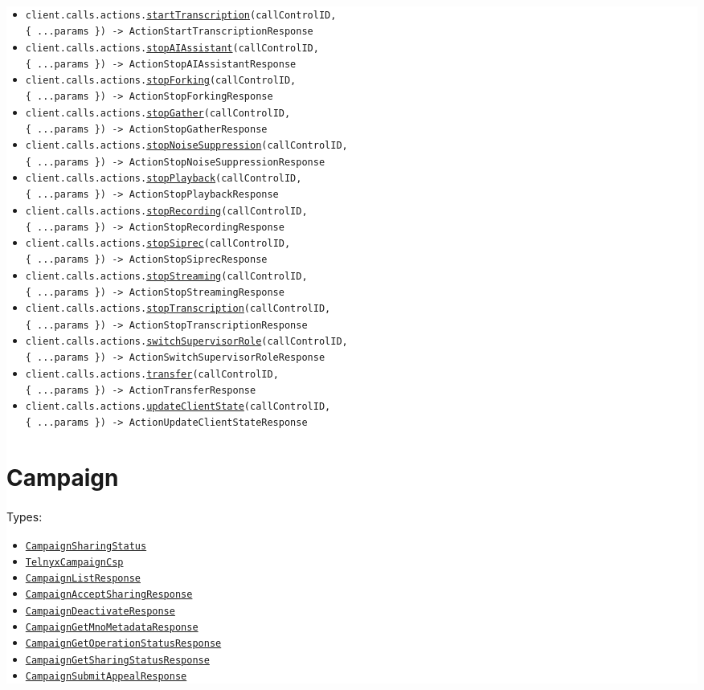 - <code title="post /calls/{call_control_id}/actions/transcription_start">client.calls.actions.<a href="./src/resources/calls/actions.ts">startTranscription</a>(callControlID, { ...params }) -> ActionStartTranscriptionResponse</code>
- <code title="post /calls/{call_control_id}/actions/ai_assistant_stop">client.calls.actions.<a href="./src/resources/calls/actions.ts">stopAIAssistant</a>(callControlID, { ...params }) -> ActionStopAIAssistantResponse</code>
- <code title="post /calls/{call_control_id}/actions/fork_stop">client.calls.actions.<a href="./src/resources/calls/actions.ts">stopForking</a>(callControlID, { ...params }) -> ActionStopForkingResponse</code>
- <code title="post /calls/{call_control_id}/actions/gather_stop">client.calls.actions.<a href="./src/resources/calls/actions.ts">stopGather</a>(callControlID, { ...params }) -> ActionStopGatherResponse</code>
- <code title="post /calls/{call_control_id}/actions/suppression_stop">client.calls.actions.<a href="./src/resources/calls/actions.ts">stopNoiseSuppression</a>(callControlID, { ...params }) -> ActionStopNoiseSuppressionResponse</code>
- <code title="post /calls/{call_control_id}/actions/playback_stop">client.calls.actions.<a href="./src/resources/calls/actions.ts">stopPlayback</a>(callControlID, { ...params }) -> ActionStopPlaybackResponse</code>
- <code title="post /calls/{call_control_id}/actions/record_stop">client.calls.actions.<a href="./src/resources/calls/actions.ts">stopRecording</a>(callControlID, { ...params }) -> ActionStopRecordingResponse</code>
- <code title="post /calls/{call_control_id}/actions/siprec_stop">client.calls.actions.<a href="./src/resources/calls/actions.ts">stopSiprec</a>(callControlID, { ...params }) -> ActionStopSiprecResponse</code>
- <code title="post /calls/{call_control_id}/actions/streaming_stop">client.calls.actions.<a href="./src/resources/calls/actions.ts">stopStreaming</a>(callControlID, { ...params }) -> ActionStopStreamingResponse</code>
- <code title="post /calls/{call_control_id}/actions/transcription_stop">client.calls.actions.<a href="./src/resources/calls/actions.ts">stopTranscription</a>(callControlID, { ...params }) -> ActionStopTranscriptionResponse</code>
- <code title="post /calls/{call_control_id}/actions/switch_supervisor_role">client.calls.actions.<a href="./src/resources/calls/actions.ts">switchSupervisorRole</a>(callControlID, { ...params }) -> ActionSwitchSupervisorRoleResponse</code>
- <code title="post /calls/{call_control_id}/actions/transfer">client.calls.actions.<a href="./src/resources/calls/actions.ts">transfer</a>(callControlID, { ...params }) -> ActionTransferResponse</code>
- <code title="put /calls/{call_control_id}/actions/client_state_update">client.calls.actions.<a href="./src/resources/calls/actions.ts">updateClientState</a>(callControlID, { ...params }) -> ActionUpdateClientStateResponse</code>

# Campaign

Types:

- <code><a href="./src/resources/campaign/campaign.ts">CampaignSharingStatus</a></code>
- <code><a href="./src/resources/campaign/campaign.ts">TelnyxCampaignCsp</a></code>
- <code><a href="./src/resources/campaign/campaign.ts">CampaignListResponse</a></code>
- <code><a href="./src/resources/campaign/campaign.ts">CampaignAcceptSharingResponse</a></code>
- <code><a href="./src/resources/campaign/campaign.ts">CampaignDeactivateResponse</a></code>
- <code><a href="./src/resources/campaign/campaign.ts">CampaignGetMnoMetadataResponse</a></code>
- <code><a href="./src/resources/campaign/campaign.ts">CampaignGetOperationStatusResponse</a></code>
- <code><a href="./src/resources/campaign/campaign.ts">CampaignGetSharingStatusResponse</a></code>
- <code><a href="./src/resources/campaign/campaign.ts">CampaignSubmitAppealResponse</a></code>
